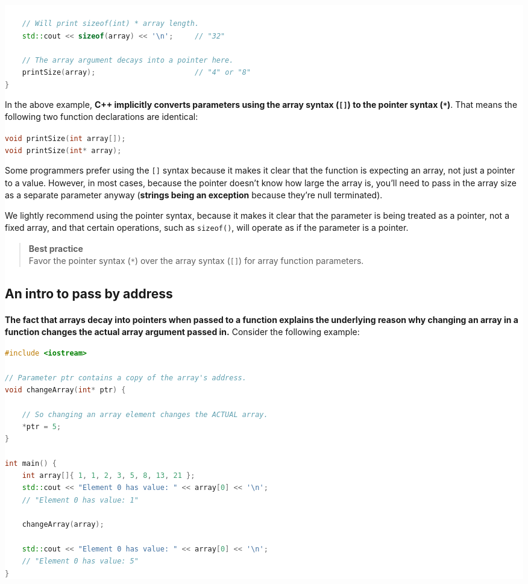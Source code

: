 ```c++

    // Will print sizeof(int) * array length.
    std::cout << sizeof(array) << '\n';     // "32"

    // The array argument decays into a pointer here.
    printSize(array);                       // "4" or "8"
}
```

In the above example, **C++ implicitly converts parameters using the array syntax (`[]`) to the pointer syntax (`*`)**. That means the following two function declarations are identical:

```c++
void printSize(int array[]);
void printSize(int* array);
```

Some programmers prefer using the `[]` syntax because it makes it clear that the function is expecting an array, not just a pointer to a value. However, in most cases, because the pointer doesn’t know how large the array is, you’ll need to pass in the array size as a separate parameter anyway (**strings being an exception** because they’re null terminated).

We lightly recommend using the pointer syntax, because it makes it clear that the parameter is being treated as a pointer, not a fixed array, and that certain operations, such as `sizeof()`, will operate as if the parameter is a pointer.

>**Best practice**  
Favor the pointer syntax (`*`) over the array syntax (`[]`) for array function parameters.


## An intro to pass by address

**The fact that arrays decay into pointers when passed to a function explains the underlying reason why changing an array in a function changes the actual array argument passed in.** Consider the following example:

```c++
#include <iostream>

// Parameter ptr contains a copy of the array's address.
void changeArray(int* ptr) {

    // So changing an array element changes the ACTUAL array.
    *ptr = 5;
}

int main() {
    int array[]{ 1, 1, 2, 3, 5, 8, 13, 21 };
    std::cout << "Element 0 has value: " << array[0] << '\n';
    // "Element 0 has value: 1"

    changeArray(array);

    std::cout << "Element 0 has value: " << array[0] << '\n';
    // "Element 0 has value: 5"
}
```
